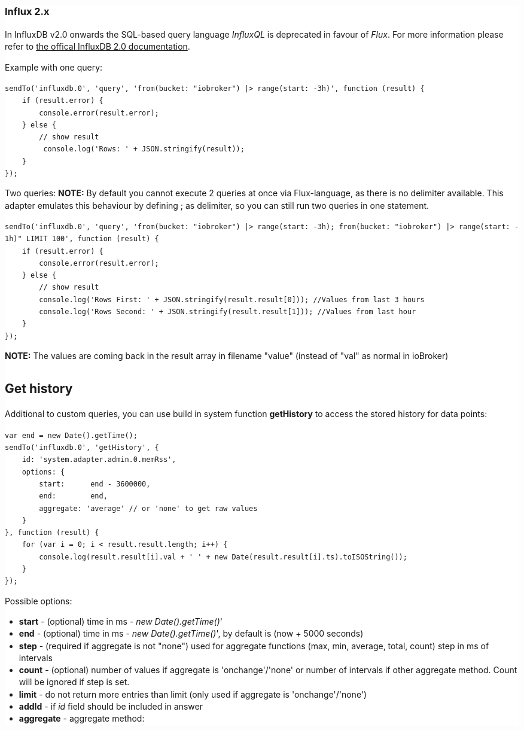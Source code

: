 ### Influx 2.x
In InfluxDB v2.0 onwards the SQL-based query language *InfluxQL* is deprecated in favour of *Flux*. For more information please refer to [the offical InfluxDB 2.0 documentation](https://docs.influxdata.com/influxdb/v2.0/reference/flux/).

Example with one query:

```
sendTo('influxdb.0', 'query', 'from(bucket: "iobroker") |> range(start: -3h)', function (result) {
    if (result.error) {
        console.error(result.error);
    } else {
        // show result
         console.log('Rows: ' + JSON.stringify(result));
    }
});
```
Two queries:
**NOTE:** By default you cannot execute 2 queries at once via Flux-language, as there is no delimiter available. This adapter emulates this behaviour by defining ; as delimiter, so you can still run two queries in one statement.

```
sendTo('influxdb.0', 'query', 'from(bucket: "iobroker") |> range(start: -3h); from(bucket: "iobroker") |> range(start: -1h)" LIMIT 100', function (result) {
    if (result.error) {
        console.error(result.error);
    } else {
        // show result
        console.log('Rows First: ' + JSON.stringify(result.result[0])); //Values from last 3 hours
        console.log('Rows Second: ' + JSON.stringify(result.result[1])); //Values from last hour
    }
});
```
**NOTE:** The values are coming back in the result array in filename "value" (instead of "val" as normal in ioBroker)

## Get history
Additional to custom queries, you can use build in system function **getHistory** to access the stored history for data points:
```
var end = new Date().getTime();
sendTo('influxdb.0', 'getHistory', {
    id: 'system.adapter.admin.0.memRss',
    options: {
        start:      end - 3600000,
        end:        end,
        aggregate: 'average' // or 'none' to get raw values
    }
}, function (result) {
    for (var i = 0; i < result.result.length; i++) {
        console.log(result.result[i].val + ' ' + new Date(result.result[i].ts).toISOString());
    }
});
```
Possible options:
- **start** - (optional) time in ms - *new Date().getTime()*'
- **end** - (optional) time in ms - *new Date().getTime()*', by default is (now + 5000 seconds)
- **step** - (required if aggregate is not "none") used for  aggregate functions (max, min, average, total, count) step in ms of intervals
- **count** - (optional) number of values if aggregate is 'onchange'/'none' or number of intervals if other aggregate method. Count will be ignored if step is set.
- **limit** - do not return more entries than limit (only used if aggregate is 'onchange'/'none')
- **addId** - if *id* field should be included in answer
- **aggregate** - aggregate method:
